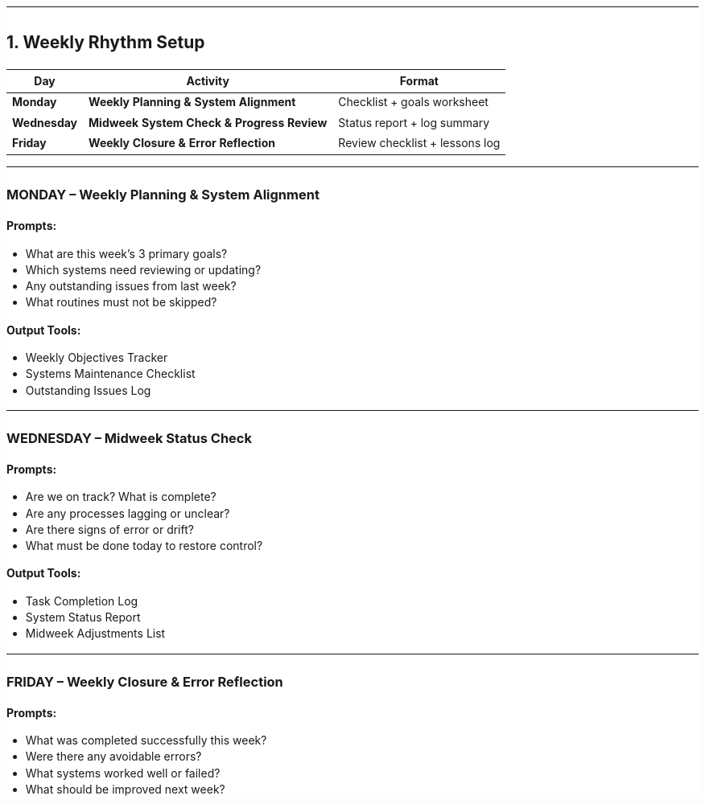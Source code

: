 * * *

**1\. Weekly Rhythm Setup**
---------------------------

| Day | Activity | Format |
| --- | --- | --- |
| **Monday** | **Weekly Planning & System Alignment** | Checklist + goals worksheet |
| **Wednesday** | **Midweek System Check & Progress Review** | Status report + log summary |
| **Friday** | **Weekly Closure & Error Reflection** | Review checklist + lessons log |

* * *

### **MONDAY – Weekly Planning & System Alignment**

**Prompts:**

*   What are this week’s 3 primary goals?
*   Which systems need reviewing or updating?
*   Any outstanding issues from last week?
*   What routines must not be skipped?

**Output Tools:**

*   Weekly Objectives Tracker
*   Systems Maintenance Checklist
*   Outstanding Issues Log

* * *

### **WEDNESDAY – Midweek Status Check**

**Prompts:**

*   Are we on track? What is complete?
*   Are any processes lagging or unclear?
*   Are there signs of error or drift?
*   What must be done today to restore control?

**Output Tools:**

*   Task Completion Log
*   System Status Report
*   Midweek Adjustments List

* * *

### **FRIDAY – Weekly Closure & Error Reflection**

**Prompts:**

*   What was completed successfully this week?
*   Were there any avoidable errors?
*   What systems worked well or failed?
*   What should be improved next week?

